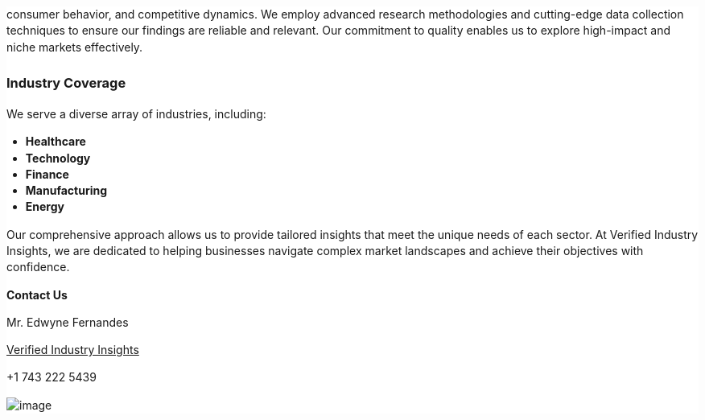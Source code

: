 consumer behavior, and competitive dynamics. We employ advanced research methodologies and cutting-edge data collection techniques to ensure our findings are reliable and relevant. Our commitment to quality enables us to explore high-impact and niche markets effectively.</p><h3>Industry Coverage</h3><p>We serve a diverse array of industries, including:</p><ul><li><strong>Healthcare</strong></li><li><strong>Technology</strong></li><li><strong>Finance</strong></li><li><strong>Manufacturing</strong></li><li><strong>Energy</strong></li></ul><p>Our comprehensive approach allows us to provide tailored insights that meet the unique needs of each sector. At Verified Industry Insights, we are dedicated to helping businesses navigate complex market landscapes and achieve their objectives with confidence.</p><p><strong>Contact Us</strong></p><p>Mr. Edwyne Fernandes</p><p><a href="https://www.verifiedindustryinsights.com/">Verified Industry Insights</a></p><p>+1 743 222 5439</p>
![image](https://github.com/user-attachments/assets/78d1edbc-2008-48f3-ab11-fd5daf316dad)
